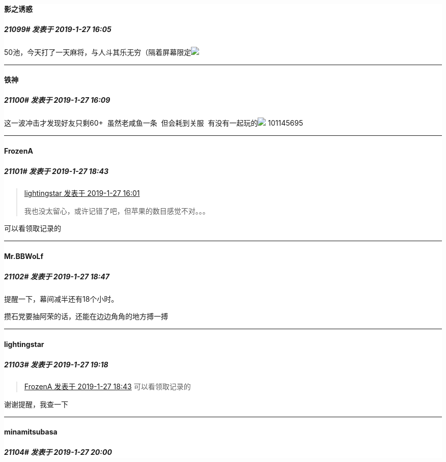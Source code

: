 ####  影之诱惑  
##### 21099#       发表于 2019-1-27 16:05


50池，今天打了一天麻将，与人斗其乐无穷（隔着屏幕限定<img src="https://static.saraba1st.com/image/smiley/face2017/043.png" referrerpolicy="no-referrer">


-----

####  铁神  
##### 21100#       发表于 2019-1-27 16:09


这一波冲击才发现好友只剩60+  虽然老咸鱼一条  但会耗到关服  有没有一起玩的<img src="https://static.saraba1st.com/image/smiley/face2017/068.png" referrerpolicy="no-referrer"> 101145695


-----

####  FrozenA  
##### 21101#       发表于 2019-1-27 18:43


<blockquote><a href="httphttps://bbs.saraba1st.com/2b/forum.php?mod=redirect&amp;goto=findpost&amp;pid=42404990&amp;ptid=1712412" target="_blank">lightingstar 发表于 2019-1-27 16:01</a>

我也没太留心，或许记错了吧，但苹果的数目感觉不对。。。</blockquote>
可以看领取记录的


-----

####  Mr.BBWoLf  
##### 21102#       发表于 2019-1-27 18:47


提醒一下，幕间减半还有18个小时。


攒石党要抽阿荣的话，还能在边边角角的地方搏一搏


-----

####  lightingstar  
##### 21103#       发表于 2019-1-27 19:18


<blockquote><a href="httphttps://bbs.saraba1st.com/2b/forum.php?mod=redirect&amp;goto=findpost&amp;pid=42406250&amp;ptid=1712412" target="_blank">FrozenA 发表于 2019-1-27 18:43</a>
可以看领取记录的</blockquote>
谢谢提醒，我查一下


-----

####  minamitsubasa  
##### 21104#       发表于 2019-1-27 20:00

